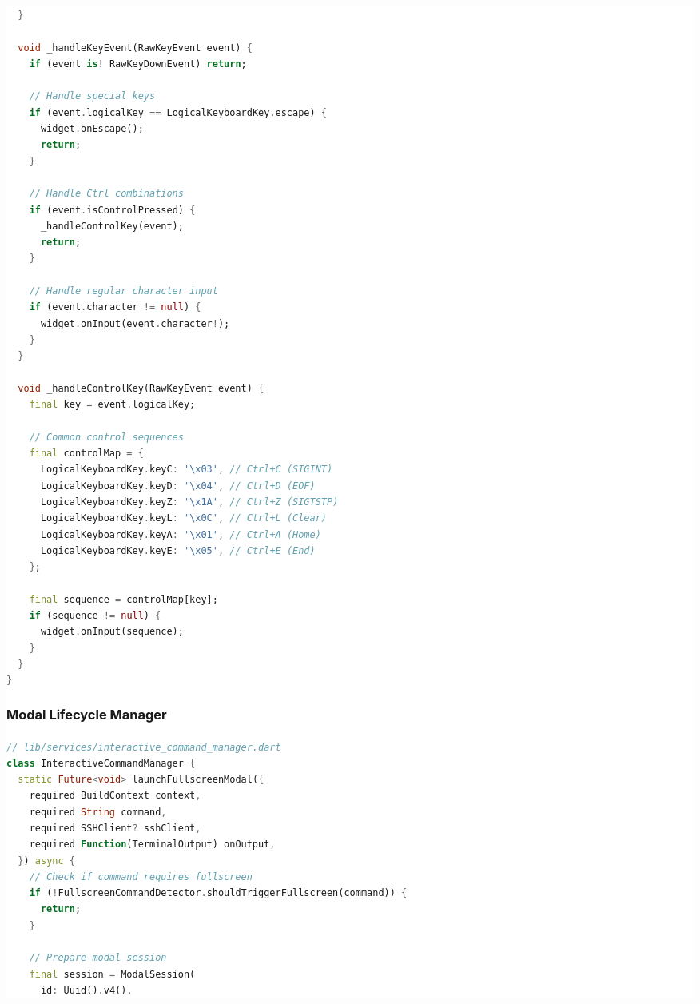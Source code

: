 ```dart
  }
  
  void _handleKeyEvent(RawKeyEvent event) {
    if (event is! RawKeyDownEvent) return;
    
    // Handle special keys
    if (event.logicalKey == LogicalKeyboardKey.escape) {
      widget.onEscape();
      return;
    }
    
    // Handle Ctrl combinations
    if (event.isControlPressed) {
      _handleControlKey(event);
      return;
    }
    
    // Handle regular character input
    if (event.character != null) {
      widget.onInput(event.character!);
    }
  }
  
  void _handleControlKey(RawKeyEvent event) {
    final key = event.logicalKey;
    
    // Common control sequences
    final controlMap = {
      LogicalKeyboardKey.keyC: '\x03', // Ctrl+C (SIGINT)
      LogicalKeyboardKey.keyD: '\x04', // Ctrl+D (EOF)
      LogicalKeyboardKey.keyZ: '\x1A', // Ctrl+Z (SIGTSTP)
      LogicalKeyboardKey.keyL: '\x0C', // Ctrl+L (Clear)
      LogicalKeyboardKey.keyA: '\x01', // Ctrl+A (Home)
      LogicalKeyboardKey.keyE: '\x05', // Ctrl+E (End)
    };
    
    final sequence = controlMap[key];
    if (sequence != null) {
      widget.onInput(sequence);
    }
  }
}
```

### Modal Lifecycle Manager

```dart
// lib/services/interactive_command_manager.dart
class InteractiveCommandManager {
  static Future<void> launchFullscreenModal({
    required BuildContext context,
    required String command,
    required SSHClient? sshClient,
    required Function(TerminalOutput) onOutput,
  }) async {
    // Check if command requires fullscreen
    if (!FullscreenCommandDetector.shouldTriggerFullscreen(command)) {
      return;
    }
    
    // Prepare modal session
    final session = ModalSession(
      id: Uuid().v4(),
```
